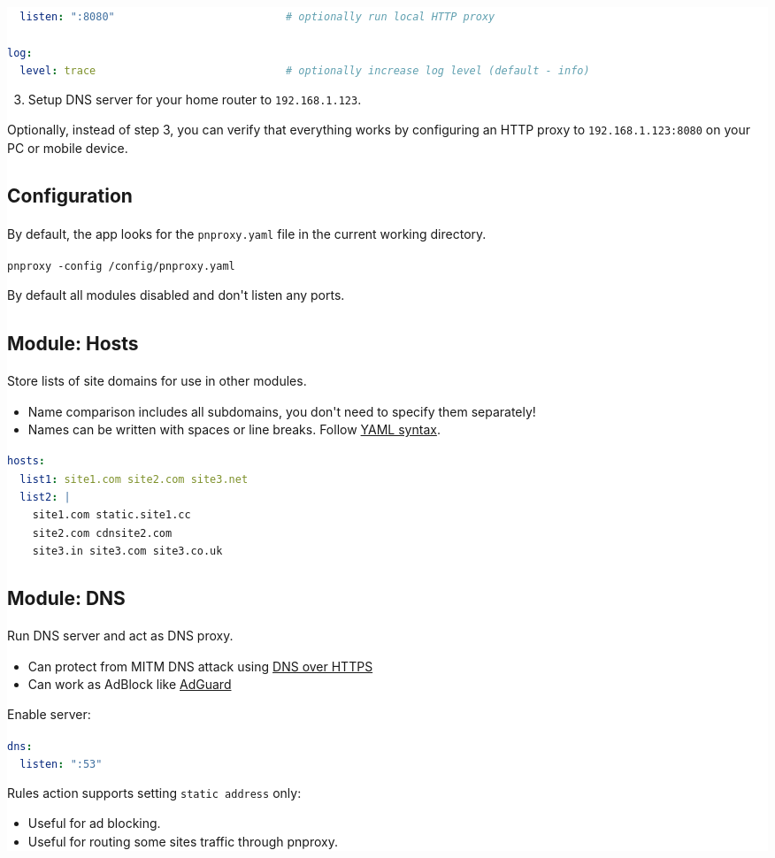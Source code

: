    ```yaml
     listen: ":8080"                           # optionally run local HTTP proxy
   
   log:
     level: trace                              # optionally increase log level (default - info)
   ```
3. Setup DNS server for your home router to `192.168.1.123`.

Optionally, instead of step 3, you can verify that everything works by configuring an HTTP proxy to `192.168.1.123:8080` on your PC or mobile device.

## Configuration

By default, the app looks for the `pnproxy.yaml` file in the current working directory.

```shell
pnproxy -config /config/pnproxy.yaml
```

By default all modules disabled and don't listen any ports.

## Module: Hosts

Store lists of site domains for use in other modules.

- Name comparison includes all subdomains, you don't need to specify them separately!
- Names can be written with spaces or line breaks. Follow [YAML syntax](https://yaml-multiline.info/).

```yaml
hosts:
  list1: site1.com site2.com site3.net
  list2: |
    site1.com static.site1.cc
    site2.com cdnsite2.com
    site3.in site3.com site3.co.uk
```

## Module: DNS

Run DNS server and act as DNS proxy.

- Can protect from MITM DNS attack using [DNS over HTTPS](https://en.wikipedia.org/wiki/DNS_over_HTTPS) 
- Can work as AdBlock like [AdGuard](https://adguard.com/)

Enable server:

```yaml
dns:
  listen: ":53"
```

Rules action supports setting `static address` only:

- Useful for ad blocking.
- Useful for routing some sites traffic through pnproxy.
